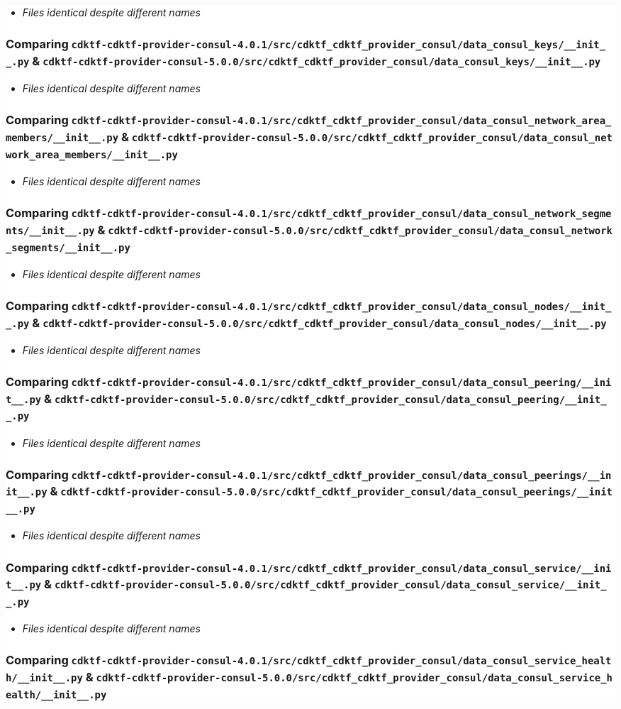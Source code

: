  * *Files identical despite different names*

### Comparing `cdktf-cdktf-provider-consul-4.0.1/src/cdktf_cdktf_provider_consul/data_consul_keys/__init__.py` & `cdktf-cdktf-provider-consul-5.0.0/src/cdktf_cdktf_provider_consul/data_consul_keys/__init__.py`

 * *Files identical despite different names*

### Comparing `cdktf-cdktf-provider-consul-4.0.1/src/cdktf_cdktf_provider_consul/data_consul_network_area_members/__init__.py` & `cdktf-cdktf-provider-consul-5.0.0/src/cdktf_cdktf_provider_consul/data_consul_network_area_members/__init__.py`

 * *Files identical despite different names*

### Comparing `cdktf-cdktf-provider-consul-4.0.1/src/cdktf_cdktf_provider_consul/data_consul_network_segments/__init__.py` & `cdktf-cdktf-provider-consul-5.0.0/src/cdktf_cdktf_provider_consul/data_consul_network_segments/__init__.py`

 * *Files identical despite different names*

### Comparing `cdktf-cdktf-provider-consul-4.0.1/src/cdktf_cdktf_provider_consul/data_consul_nodes/__init__.py` & `cdktf-cdktf-provider-consul-5.0.0/src/cdktf_cdktf_provider_consul/data_consul_nodes/__init__.py`

 * *Files identical despite different names*

### Comparing `cdktf-cdktf-provider-consul-4.0.1/src/cdktf_cdktf_provider_consul/data_consul_peering/__init__.py` & `cdktf-cdktf-provider-consul-5.0.0/src/cdktf_cdktf_provider_consul/data_consul_peering/__init__.py`

 * *Files identical despite different names*

### Comparing `cdktf-cdktf-provider-consul-4.0.1/src/cdktf_cdktf_provider_consul/data_consul_peerings/__init__.py` & `cdktf-cdktf-provider-consul-5.0.0/src/cdktf_cdktf_provider_consul/data_consul_peerings/__init__.py`

 * *Files identical despite different names*

### Comparing `cdktf-cdktf-provider-consul-4.0.1/src/cdktf_cdktf_provider_consul/data_consul_service/__init__.py` & `cdktf-cdktf-provider-consul-5.0.0/src/cdktf_cdktf_provider_consul/data_consul_service/__init__.py`

 * *Files identical despite different names*

### Comparing `cdktf-cdktf-provider-consul-4.0.1/src/cdktf_cdktf_provider_consul/data_consul_service_health/__init__.py` & `cdktf-cdktf-provider-consul-5.0.0/src/cdktf_cdktf_provider_consul/data_consul_service_health/__init__.py`
